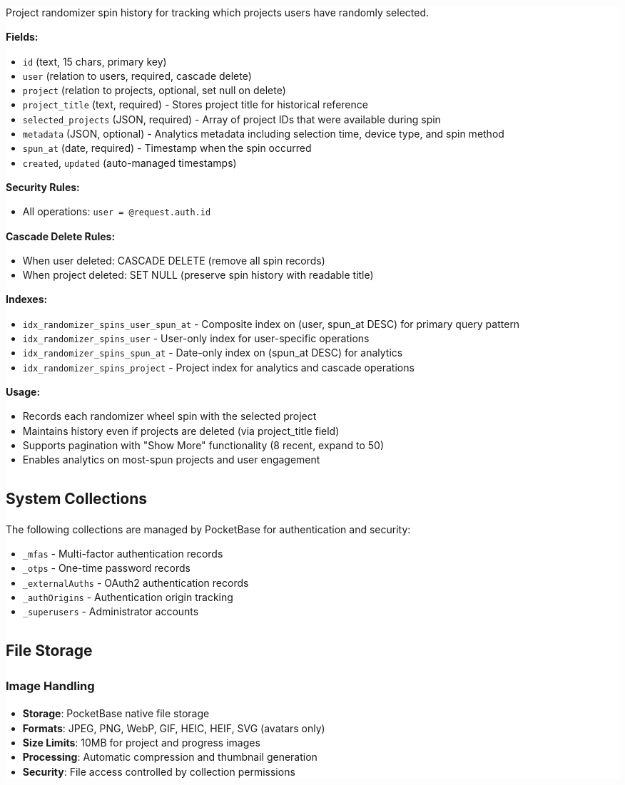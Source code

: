 Project randomizer spin history for tracking which projects users have randomly selected.

**Fields:**

- `id` (text, 15 chars, primary key)
- `user` (relation to users, required, cascade delete)
- `project` (relation to projects, optional, set null on delete)
- `project_title` (text, required) - Stores project title for historical reference
- `selected_projects` (JSON, required) - Array of project IDs that were available during spin
- `metadata` (JSON, optional) - Analytics metadata including selection time, device type, and spin method
- `spun_at` (date, required) - Timestamp when the spin occurred
- `created`, `updated` (auto-managed timestamps)

**Security Rules:**

- All operations: `user = @request.auth.id`

**Cascade Delete Rules:**

- When user deleted: CASCADE DELETE (remove all spin records)
- When project deleted: SET NULL (preserve spin history with readable title)

**Indexes:**

- `idx_randomizer_spins_user_spun_at` - Composite index on (user, spun_at DESC) for primary query pattern
- `idx_randomizer_spins_user` - User-only index for user-specific operations
- `idx_randomizer_spins_spun_at` - Date-only index on (spun_at DESC) for analytics
- `idx_randomizer_spins_project` - Project index for analytics and cascade operations

**Usage:**

- Records each randomizer wheel spin with the selected project
- Maintains history even if projects are deleted (via project_title field)
- Supports pagination with "Show More" functionality (8 recent, expand to 50)
- Enables analytics on most-spun projects and user engagement

## System Collections

The following collections are managed by PocketBase for authentication and security:

- `_mfas` - Multi-factor authentication records
- `_otps` - One-time password records
- `_externalAuths` - OAuth2 authentication records
- `_authOrigins` - Authentication origin tracking
- `_superusers` - Administrator accounts

## File Storage

### Image Handling

- **Storage**: PocketBase native file storage
- **Formats**: JPEG, PNG, WebP, GIF, HEIC, HEIF, SVG (avatars only)
- **Size Limits**: 10MB for project and progress images
- **Processing**: Automatic compression and thumbnail generation
- **Security**: File access controlled by collection permissions
